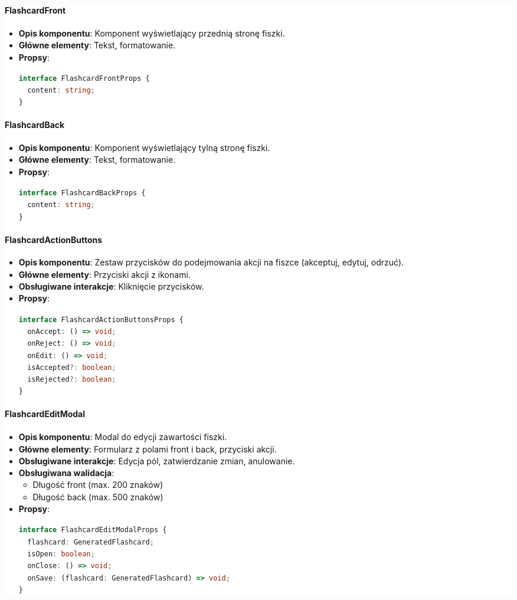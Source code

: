 #### FlashcardFront
- **Opis komponentu**: Komponent wyświetlający przednią stronę fiszki.
- **Główne elementy**: Tekst, formatowanie.
- **Propsy**:
  ```typescript
  interface FlashcardFrontProps {
    content: string;
  }
  ```

#### FlashcardBack
- **Opis komponentu**: Komponent wyświetlający tylną stronę fiszki.
- **Główne elementy**: Tekst, formatowanie.
- **Propsy**:
  ```typescript
  interface FlashcardBackProps {
    content: string;
  }
  ```

#### FlashcardActionButtons
- **Opis komponentu**: Zestaw przycisków do podejmowania akcji na fiszce (akceptuj, edytuj, odrzuć).
- **Główne elementy**: Przyciski akcji z ikonami.
- **Obsługiwane interakcje**: Kliknięcie przycisków.
- **Propsy**:
  ```typescript
  interface FlashcardActionButtonsProps {
    onAccept: () => void;
    onReject: () => void;
    onEdit: () => void;
    isAccepted?: boolean;
    isRejected?: boolean;
  }
  ```

#### FlashcardEditModal
- **Opis komponentu**: Modal do edycji zawartości fiszki.
- **Główne elementy**: Formularz z polami front i back, przyciski akcji.
- **Obsługiwane interakcje**: Edycja pól, zatwierdzanie zmian, anulowanie.
- **Obsługiwana walidacja**:
  - Długość front (max. 200 znaków)
  - Długość back (max. 500 znaków)
- **Propsy**:
  ```typescript
  interface FlashcardEditModalProps {
    flashcard: GeneratedFlashcard;
    isOpen: boolean;
    onClose: () => void;
    onSave: (flashcard: GeneratedFlashcard) => void;
  }
  ```
